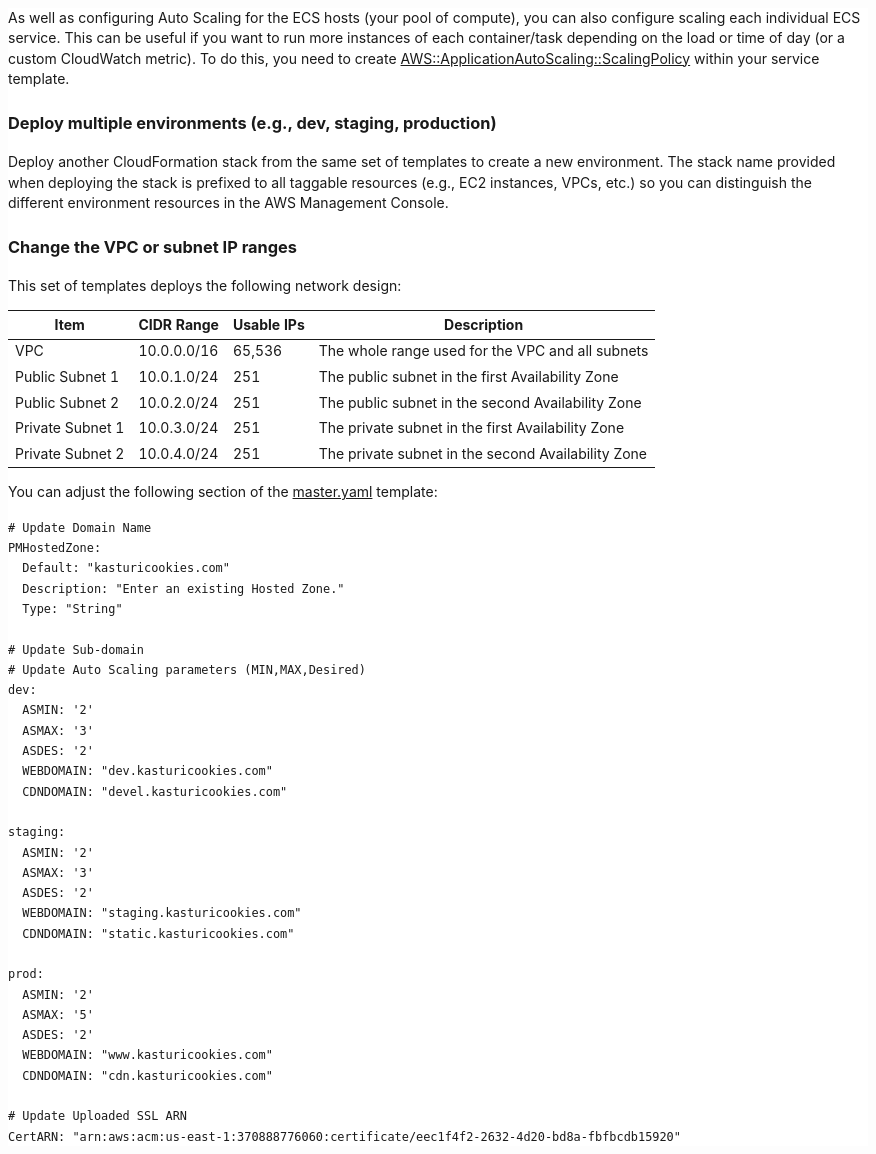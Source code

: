 As well as configuring Auto Scaling for the ECS hosts (your pool of compute), you can also configure scaling each individual ECS service. This can be useful if you want to run more instances of each container/task depending on the load or time of day (or a custom CloudWatch metric). To do this, you need to create [AWS::ApplicationAutoScaling::ScalingPolicy](http://docs.aws.amazon.com/pt_br/AWSCloudFormation/latest/UserGuide/aws-resource-applicationautoscaling-scalingpolicy.html) within your service template.

### Deploy multiple environments (e.g., dev, staging, production)

Deploy another CloudFormation stack from the same set of templates to create a new environment. The stack name provided when deploying the stack is prefixed to all taggable resources (e.g., EC2 instances, VPCs, etc.) so you can distinguish the different environment resources in the AWS Management Console. 

### Change the VPC or subnet IP ranges

This set of templates deploys the following network design:

| Item | CIDR Range | Usable IPs | Description |
| --- | --- | --- | --- |
| VPC | 10.0.0.0/16 | 65,536 | The whole range used for the VPC and all subnets |
| Public Subnet 1 | 10.0.1.0/24 | 251 | The public subnet in the first Availability Zone |
| Public Subnet 2 | 10.0.2.0/24 | 251 | The public subnet in the second Availability Zone |
| Private Subnet 1 | 10.0.3.0/24 | 251 | The private subnet in the first Availability Zone |
| Private Subnet 2 | 10.0.4.0/24 | 251 | The private subnet in the second Availability Zone |

You can adjust the following section of the [master.yaml](master.yaml) template:

```
# Update Domain Name
PMHostedZone:
  Default: "kasturicookies.com"
  Description: "Enter an existing Hosted Zone."
  Type: "String"

# Update Sub-domain
# Update Auto Scaling parameters (MIN,MAX,Desired)
dev:
  ASMIN: '2'
  ASMAX: '3'
  ASDES: '2'
  WEBDOMAIN: "dev.kasturicookies.com"
  CDNDOMAIN: "devel.kasturicookies.com"

staging:
  ASMIN: '2'
  ASMAX: '3'
  ASDES: '2'
  WEBDOMAIN: "staging.kasturicookies.com"
  CDNDOMAIN: "static.kasturicookies.com"

prod:
  ASMIN: '2'
  ASMAX: '5'
  ASDES: '2'
  WEBDOMAIN: "www.kasturicookies.com"
  CDNDOMAIN: "cdn.kasturicookies.com"

# Update Uploaded SSL ARN
CertARN: "arn:aws:acm:us-east-1:370888776060:certificate/eec1f4f2-2632-4d20-bd8a-fbfbcdb15920"

```